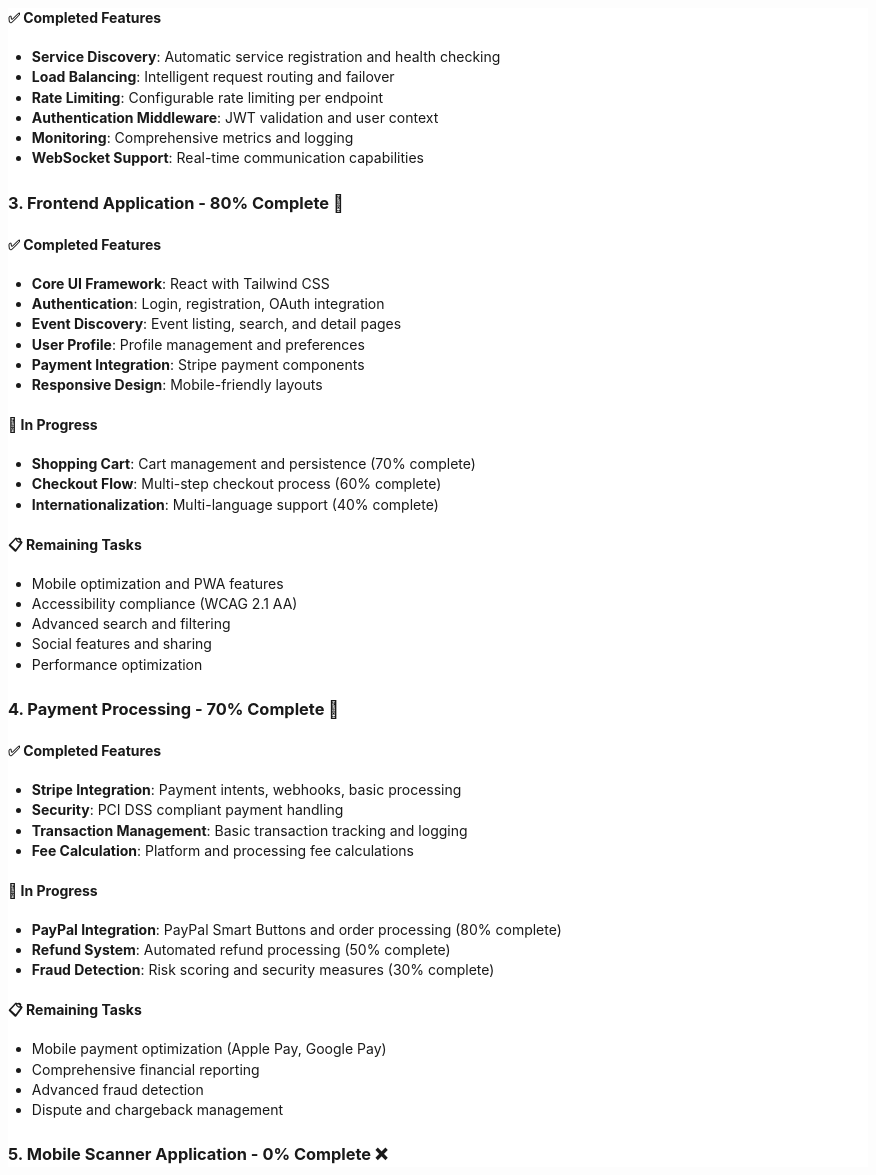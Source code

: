 #### ✅ Completed Features
- **Service Discovery**: Automatic service registration and health checking
- **Load Balancing**: Intelligent request routing and failover
- **Rate Limiting**: Configurable rate limiting per endpoint
- **Authentication Middleware**: JWT validation and user context
- **Monitoring**: Comprehensive metrics and logging
- **WebSocket Support**: Real-time communication capabilities

### 3. Frontend Application - **80% Complete** 🔄

#### ✅ Completed Features
- **Core UI Framework**: React with Tailwind CSS
- **Authentication**: Login, registration, OAuth integration
- **Event Discovery**: Event listing, search, and detail pages
- **User Profile**: Profile management and preferences
- **Payment Integration**: Stripe payment components
- **Responsive Design**: Mobile-friendly layouts

#### 🔄 In Progress
- **Shopping Cart**: Cart management and persistence (70% complete)
- **Checkout Flow**: Multi-step checkout process (60% complete)
- **Internationalization**: Multi-language support (40% complete)

#### 📋 Remaining Tasks
- Mobile optimization and PWA features
- Accessibility compliance (WCAG 2.1 AA)
- Advanced search and filtering
- Social features and sharing
- Performance optimization

### 4. Payment Processing - **70% Complete** 🔄

#### ✅ Completed Features
- **Stripe Integration**: Payment intents, webhooks, basic processing
- **Security**: PCI DSS compliant payment handling
- **Transaction Management**: Basic transaction tracking and logging
- **Fee Calculation**: Platform and processing fee calculations

#### 🔄 In Progress
- **PayPal Integration**: PayPal Smart Buttons and order processing (80% complete)
- **Refund System**: Automated refund processing (50% complete)
- **Fraud Detection**: Risk scoring and security measures (30% complete)

#### 📋 Remaining Tasks
- Mobile payment optimization (Apple Pay, Google Pay)
- Comprehensive financial reporting
- Advanced fraud detection
- Dispute and chargeback management

### 5. Mobile Scanner Application - **0% Complete** ❌
